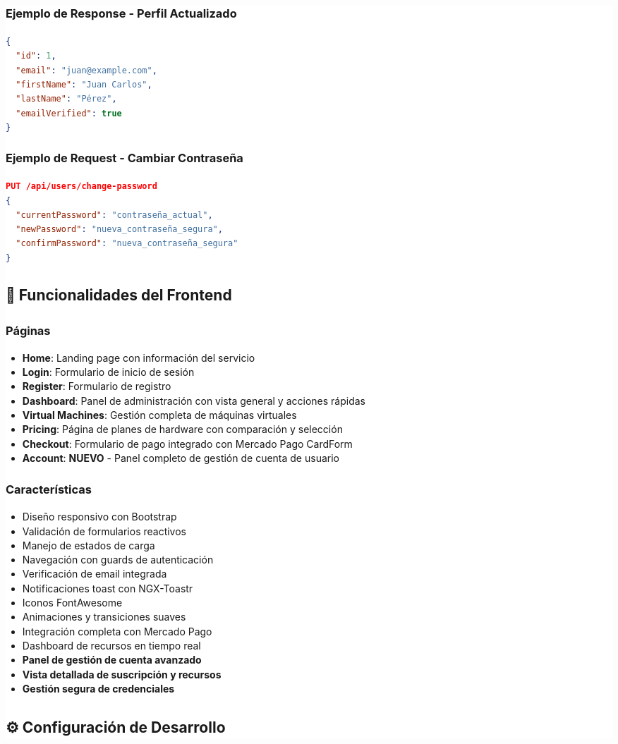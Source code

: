 ### Ejemplo de Response - Perfil Actualizado

```json
{
  "id": 1,
  "email": "juan@example.com",
  "firstName": "Juan Carlos",
  "lastName": "Pérez",
  "emailVerified": true
}
```

### Ejemplo de Request - Cambiar Contraseña

```json
PUT /api/users/change-password
{
  "currentPassword": "contraseña_actual",
  "newPassword": "nueva_contraseña_segura",
  "confirmPassword": "nueva_contraseña_segura"
}
```

## 🎨 Funcionalidades del Frontend

### Páginas
- **Home**: Landing page con información del servicio
- **Login**: Formulario de inicio de sesión
- **Register**: Formulario de registro
- **Dashboard**: Panel de administración con vista general y acciones rápidas
- **Virtual Machines**: Gestión completa de máquinas virtuales
- **Pricing**: Página de planes de hardware con comparación y selección
- **Checkout**: Formulario de pago integrado con Mercado Pago CardForm
- **Account**: **NUEVO** - Panel completo de gestión de cuenta de usuario

### Características
- Diseño responsivo con Bootstrap
- Validación de formularios reactivos
- Manejo de estados de carga
- Navegación con guards de autenticación
- Verificación de email integrada
- Notificaciones toast con NGX-Toastr
- Iconos FontAwesome
- Animaciones y transiciones suaves
- Integración completa con Mercado Pago
- Dashboard de recursos en tiempo real
- **Panel de gestión de cuenta avanzado**
- **Vista detallada de suscripción y recursos**
- **Gestión segura de credenciales**

## ⚙️ Configuración de Desarrollo
